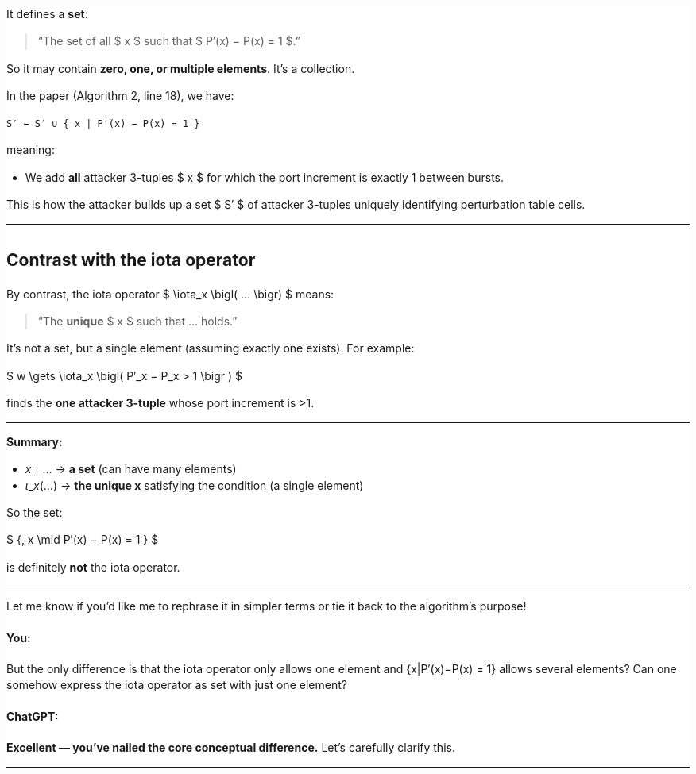 It defines a **set**:

> “The set of all $ x $ such that $ P′(x) − P(x) = 1 $.”

So it may contain **zero, one, or multiple elements**. It’s a collection.

In the paper (Algorithm 2, line 18), we have:

```
S′ ← S′ ∪ { x | P′(x) − P(x) = 1 }
```

meaning:

- We add **all** attacker 3-tuples $ x $ for which the port increment is exactly 1 between bursts.

This is how the attacker builds up a set $ S′ $ of attacker 3-tuples uniquely identifying perturbation table cells.

---

## Contrast with the iota operator

By contrast, the iota operator $ \iota\_x \bigl( … \bigr) $ means:

> “The **unique** $ x $ such that … holds.”

It’s not a set, but a single element (assuming exactly one exists). For example:

$
w \gets \iota\_x \bigl( P′\_x − P\_x > 1 \bigr )
$

finds the **one attacker 3-tuple** whose port increment is >1.

---

**Summary:**

- ${ x \mid … }$ → **a set** (can have many elements)
- $\iota\_x ( … )$ → **the unique x** satisfying the condition (a single element)

So the set:

$
{, x \mid P′(x) − P(x) = 1 }
$

is definitely **not** the iota operator.

---

Let me know if you’d like me to rephrase it in simpler terms or tie it back to the algorithm’s purpose!


#### You:
But the only difference is that the iota operator only allows one element and {x|P′(x)−P(x) = 1} allows several elements? Can one somehow express the iota operator as set with just one element?

#### ChatGPT:
**Excellent — you’ve nailed the core conceptual difference.** Let’s carefully clarify this.

---